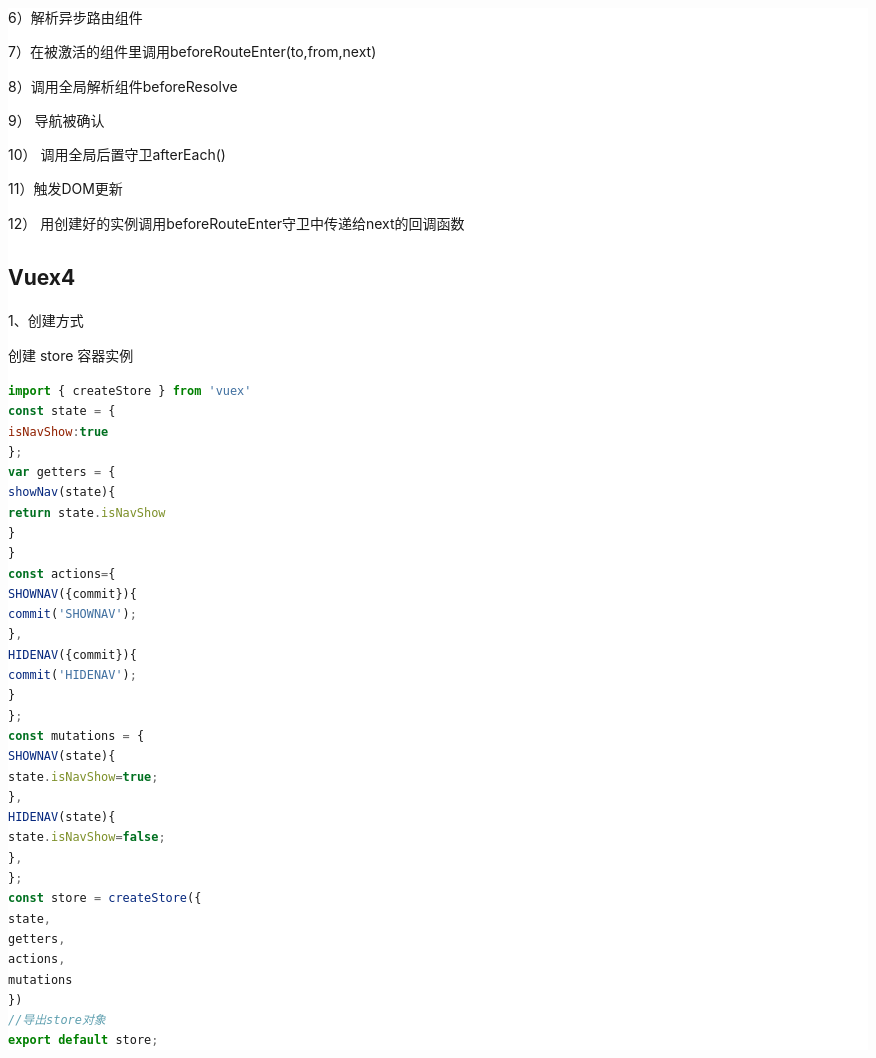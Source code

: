 6）解析异步路由组件

7）在被激活的组件里调用beforeRouteEnter(to,from,next)

8）调用全局解析组件beforeResolve

9） 导航被确认

10） 调用全局后置守卫afterEach()

11）触发DOM更新

12） 用创建好的实例调用beforeRouteEnter守卫中传递给next的回调函数

## Vuex4
1、创建方式

创建 store 容器实例
```js
import { createStore } from 'vuex'
const state = {
isNavShow:true
};
var getters = {
showNav(state){
return state.isNavShow
}
}
const actions={
SHOWNAV({commit}){
commit('SHOWNAV');
},
HIDENAV({commit}){
commit('HIDENAV');
}
};
const mutations = {
SHOWNAV(state){
state.isNavShow=true;
},
HIDENAV(state){
state.isNavShow=false;
},
};
const store = createStore({
state,
getters,
actions,
mutations
})
//导出store对象
export default store;
```
